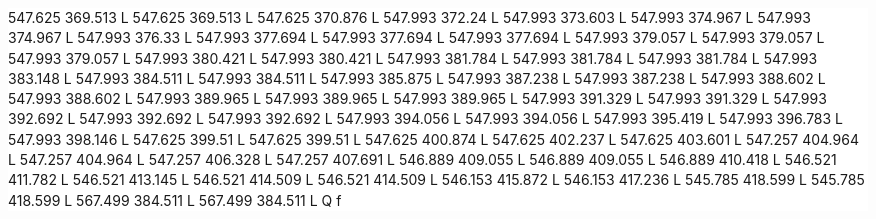 547.625 369.513 L
547.625 369.513 L
547.625 370.876 L
547.993 372.24 L
547.993 373.603 L
547.993 374.967 L
547.993 374.967 L
547.993 376.33 L
547.993 377.694 L
547.993 377.694 L
547.993 377.694 L
547.993 379.057 L
547.993 379.057 L
547.993 379.057 L
547.993 380.421 L
547.993 380.421 L
547.993 381.784 L
547.993 381.784 L
547.993 381.784 L
547.993 383.148 L
547.993 384.511 L
547.993 384.511 L
547.993 385.875 L
547.993 387.238 L
547.993 387.238 L
547.993 388.602 L
547.993 388.602 L
547.993 389.965 L
547.993 389.965 L
547.993 389.965 L
547.993 391.329 L
547.993 391.329 L
547.993 392.692 L
547.993 392.692 L
547.993 392.692 L
547.993 394.056 L
547.993 394.056 L
547.993 395.419 L
547.993 396.783 L
547.993 398.146 L
547.625 399.51 L
547.625 399.51 L
547.625 400.874 L
547.625 402.237 L
547.625 403.601 L
547.257 404.964 L
547.257 404.964 L
547.257 406.328 L
547.257 407.691 L
546.889 409.055 L
546.889 409.055 L
546.889 410.418 L
546.521 411.782 L
546.521 413.145 L
546.521 414.509 L
546.521 414.509 L
546.153 415.872 L
546.153 417.236 L
545.785 418.599 L
545.785 418.599 L
567.499 384.511 L
567.499 384.511 L
Q
f
